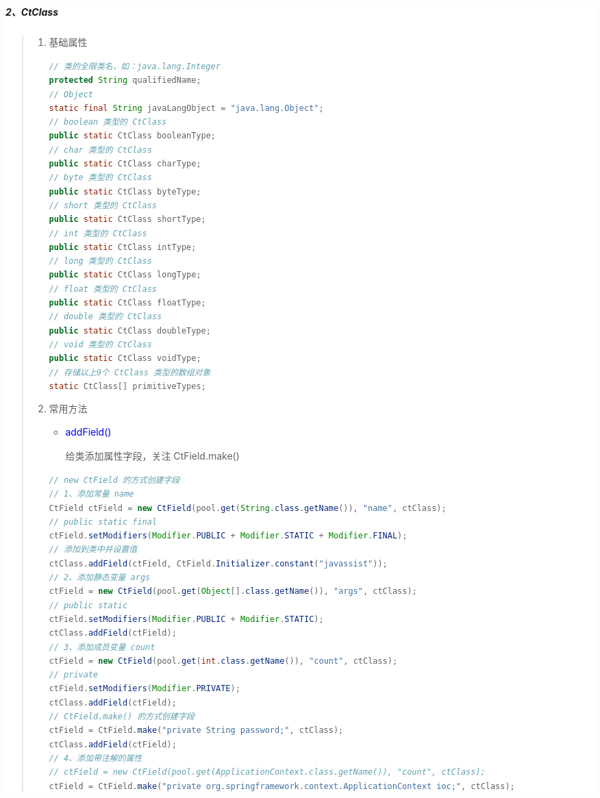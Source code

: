 ##### 2、CtClass

> 1. 基础属性
>
>    ```java
>    // 类的全限类名，如：java.lang.Integer
>    protected String qualifiedName;
>    // Object
>    static final String javaLangObject = "java.lang.Object";
>    // boolean 类型的 CtClass
>    public static CtClass booleanType;
>    // char 类型的 CtClass
>    public static CtClass charType;	
>    // byte 类型的 CtClass
>    public static CtClass byteType;
>    // short 类型的 CtClass
>    public static CtClass shortType;
>    // int 类型的 CtClass
>    public static CtClass intType;
>    // long 类型的 CtClass
>    public static CtClass longType;
>    // float 类型的 CtClass
>    public static CtClass floatType;
>    // double 类型的 CtClass
>    public static CtClass doubleType;
>    // void 类型的 CtClass
>    public static CtClass voidType;
>    // 存储以上9个 CtClass 类型的数组对象
>    static CtClass[] primitiveTypes;
>    ```
>
>    
>
> 2. 常用方法
>
>    - <font color=blue>addField()</font>
>
>      给类添加属性字段，关注 CtField.make()
>
>    ```java
>    // new CtField 的方式创建字段
>    // 1、添加常量 name
>    CtField ctField = new CtField(pool.get(String.class.getName()), "name", ctClass);
>    // public static final
>    ctField.setModifiers(Modifier.PUBLIC + Modifier.STATIC + Modifier.FINAL);
>    // 添加到类中并设置值
>    ctClass.addField(ctField, CtField.Initializer.constant("javassist"));
>    // 2、添加静态变量 args
>    ctField = new CtField(pool.get(Object[].class.getName()), "args", ctClass);
>    // public static
>    ctField.setModifiers(Modifier.PUBLIC + Modifier.STATIC);
>    ctClass.addField(ctField);
>    // 3、添加成员变量 count
>    ctField = new CtField(pool.get(int.class.getName()), "count", ctClass);
>    // private
>    ctField.setModifiers(Modifier.PRIVATE);
>    ctClass.addField(ctField);
>    // CtField.make() 的方式创建字段
>    ctField = CtField.make("private String password;", ctClass);
>    ctClass.addField(ctField);
>    // 4、添加带注解的属性
>    // ctField = new CtField(pool.get(ApplicationContext.class.getName()), "count", ctClass);
>    ctField = CtField.make("private org.springframework.context.ApplicationContext ioc;", ctClass);